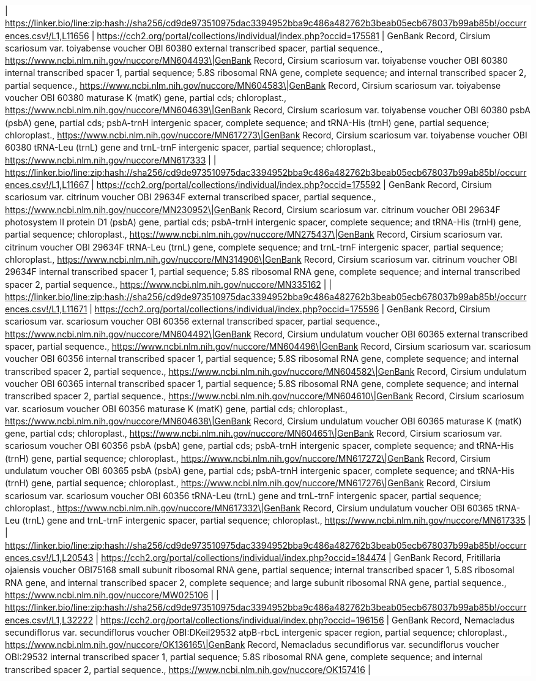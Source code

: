 | https://linker.bio/line:zip:hash://sha256/cd9de973510975dac3394952bba9c486a482762b3beab05ecb678037b99ab85b!/occurrences.csv!/L1,L11656 | https://cch2.org/portal/collections/individual/index.php?occid=175581 | GenBank Record, Cirsium scariosum var. toiyabense voucher OBI 60380 external transcribed spacer, partial sequence., https://www.ncbi.nlm.nih.gov/nuccore/MN604493\|GenBank Record, Cirsium scariosum var. toiyabense voucher OBI 60380 internal transcribed spacer 1, partial sequence; 5.8S ribosomal RNA gene, complete sequence; and internal transcribed spacer 2, partial sequence., https://www.ncbi.nlm.nih.gov/nuccore/MN604583\|GenBank Record, Cirsium scariosum var. toiyabense voucher OBI 60380 maturase K (matK) gene, partial cds; chloroplast., https://www.ncbi.nlm.nih.gov/nuccore/MN604639\|GenBank Record, Cirsium scariosum var. toiyabense voucher OBI 60380 psbA (psbA) gene, partial cds; psbA-trnH intergenic spacer, complete sequence; and tRNA-His (trnH) gene, partial sequence; chloroplast., https://www.ncbi.nlm.nih.gov/nuccore/MN617273\|GenBank Record, Cirsium scariosum var. toiyabense voucher OBI 60380 tRNA-Leu (trnL) gene and trnL-trnF intergenic spacer, partial sequence; chloroplast., https://www.ncbi.nlm.nih.gov/nuccore/MN617333 |
| https://linker.bio/line:zip:hash://sha256/cd9de973510975dac3394952bba9c486a482762b3beab05ecb678037b99ab85b!/occurrences.csv!/L1,L11667 | https://cch2.org/portal/collections/individual/index.php?occid=175592 | GenBank Record, Cirsium scariosum var. citrinum voucher OBI 29634F external transcribed spacer, partial sequence., https://www.ncbi.nlm.nih.gov/nuccore/MN230952\|GenBank Record, Cirsium scariosum var. citrinum voucher OBI 29634F photosystem II protein D1 (psbA) gene, partial cds; psbA-trnH intergenic spacer, complete sequence; and tRNA-His (trnH) gene, partial sequence; chloroplast., https://www.ncbi.nlm.nih.gov/nuccore/MN275437\|GenBank Record, Cirsium scariosum var. citrinum voucher OBI 29634F tRNA-Leu (trnL) gene, complete sequence; and trnL-trnF intergenic spacer, partial sequence; chloroplast., https://www.ncbi.nlm.nih.gov/nuccore/MN314906\|GenBank Record, Cirsium scariosum var. citrinum voucher OBI 29634F internal transcribed spacer 1, partial sequence; 5.8S ribosomal RNA gene, complete sequence; and internal transcribed spacer 2, partial sequence., https://www.ncbi.nlm.nih.gov/nuccore/MN335162 |
| https://linker.bio/line:zip:hash://sha256/cd9de973510975dac3394952bba9c486a482762b3beab05ecb678037b99ab85b!/occurrences.csv!/L1,L11671 | https://cch2.org/portal/collections/individual/index.php?occid=175596 | GenBank Record, Cirsium scariosum var. scariosum voucher OBI 60356 external transcribed spacer, partial sequence., https://www.ncbi.nlm.nih.gov/nuccore/MN604492\|GenBank Record, Cirsium undulatum voucher OBI 60365 external transcribed spacer, partial sequence., https://www.ncbi.nlm.nih.gov/nuccore/MN604496\|GenBank Record, Cirsium scariosum var. scariosum voucher OBI 60356 internal transcribed spacer 1, partial sequence; 5.8S ribosomal RNA gene, complete sequence; and internal transcribed spacer 2, partial sequence., https://www.ncbi.nlm.nih.gov/nuccore/MN604582\|GenBank Record, Cirsium undulatum voucher OBI 60365 internal transcribed spacer 1, partial sequence; 5.8S ribosomal RNA gene, complete sequence; and internal transcribed spacer 2, partial sequence., https://www.ncbi.nlm.nih.gov/nuccore/MN604610\|GenBank Record, Cirsium scariosum var. scariosum voucher OBI 60356 maturase K (matK) gene, partial cds; chloroplast., https://www.ncbi.nlm.nih.gov/nuccore/MN604638\|GenBank Record, Cirsium undulatum voucher OBI 60365 maturase K (matK) gene, partial cds; chloroplast., https://www.ncbi.nlm.nih.gov/nuccore/MN604651\|GenBank Record, Cirsium scariosum var. scariosum voucher OBI 60356 psbA (psbA) gene, partial cds; psbA-trnH intergenic spacer, complete sequence; and tRNA-His (trnH) gene, partial sequence; chloroplast., https://www.ncbi.nlm.nih.gov/nuccore/MN617272\|GenBank Record, Cirsium undulatum voucher OBI 60365 psbA (psbA) gene, partial cds; psbA-trnH intergenic spacer, complete sequence; and tRNA-His (trnH) gene, partial sequence; chloroplast., https://www.ncbi.nlm.nih.gov/nuccore/MN617276\|GenBank Record, Cirsium scariosum var. scariosum voucher OBI 60356 tRNA-Leu (trnL) gene and trnL-trnF intergenic spacer, partial sequence; chloroplast., https://www.ncbi.nlm.nih.gov/nuccore/MN617332\|GenBank Record, Cirsium undulatum voucher OBI 60365 tRNA-Leu (trnL) gene and trnL-trnF intergenic spacer, partial sequence; chloroplast., https://www.ncbi.nlm.nih.gov/nuccore/MN617335 |
| https://linker.bio/line:zip:hash://sha256/cd9de973510975dac3394952bba9c486a482762b3beab05ecb678037b99ab85b!/occurrences.csv!/L1,L20543 | https://cch2.org/portal/collections/individual/index.php?occid=184474 | GenBank Record, Fritillaria ojaiensis voucher OBI75168 small subunit ribosomal RNA gene, partial sequence; internal transcribed spacer 1, 5.8S ribosomal RNA gene, and internal transcribed spacer 2, complete sequence; and large subunit ribosomal RNA gene, partial sequence., https://www.ncbi.nlm.nih.gov/nuccore/MW025106 |
| https://linker.bio/line:zip:hash://sha256/cd9de973510975dac3394952bba9c486a482762b3beab05ecb678037b99ab85b!/occurrences.csv!/L1,L32222 | https://cch2.org/portal/collections/individual/index.php?occid=196156 | GenBank Record, Nemacladus secundiflorus var. secundiflorus voucher OBI:DKeil29532 atpB-rbcL intergenic spacer region, partial sequence; chloroplast., https://www.ncbi.nlm.nih.gov/nuccore/OK136165\|GenBank Record, Nemacladus secundiflorus var. secundiflorus voucher OBI:29532 internal transcribed spacer 1, partial sequence; 5.8S ribosomal RNA gene, complete sequence; and internal transcribed spacer 2, partial sequence., https://www.ncbi.nlm.nih.gov/nuccore/OK157416 |